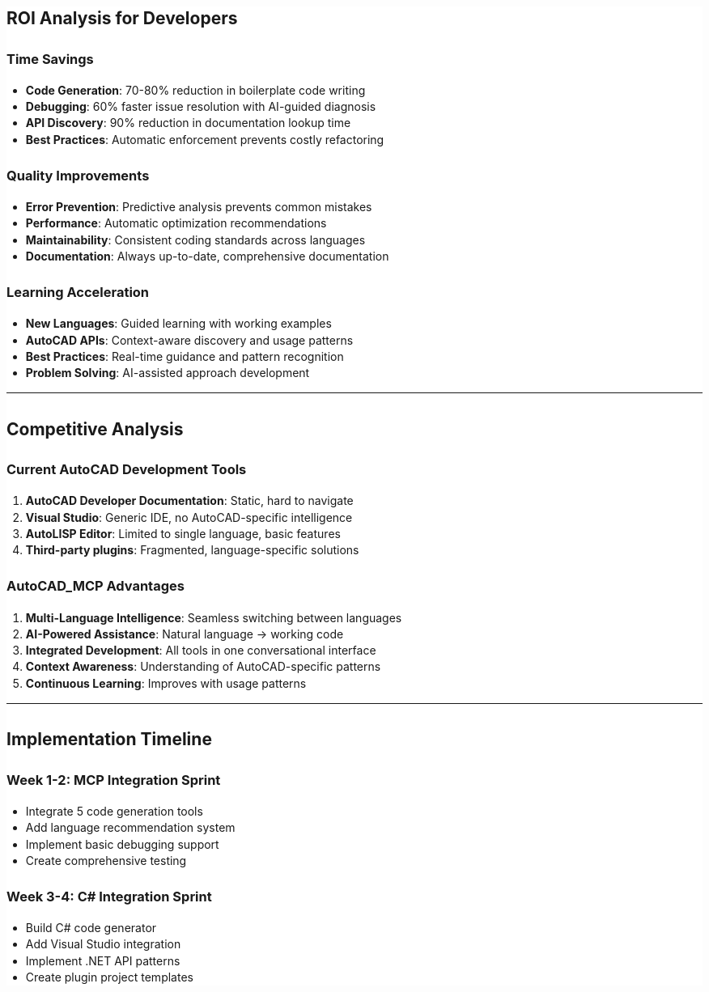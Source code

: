 
## ROI Analysis for Developers

### **Time Savings**
- **Code Generation**: 70-80% reduction in boilerplate code writing
- **Debugging**: 60% faster issue resolution with AI-guided diagnosis  
- **API Discovery**: 90% reduction in documentation lookup time
- **Best Practices**: Automatic enforcement prevents costly refactoring

### **Quality Improvements**
- **Error Prevention**: Predictive analysis prevents common mistakes
- **Performance**: Automatic optimization recommendations
- **Maintainability**: Consistent coding standards across languages
- **Documentation**: Always up-to-date, comprehensive documentation

### **Learning Acceleration**
- **New Languages**: Guided learning with working examples
- **AutoCAD APIs**: Context-aware discovery and usage patterns
- **Best Practices**: Real-time guidance and pattern recognition
- **Problem Solving**: AI-assisted approach development

---

## Competitive Analysis

### **Current AutoCAD Development Tools**
1. **AutoCAD Developer Documentation**: Static, hard to navigate
2. **Visual Studio**: Generic IDE, no AutoCAD-specific intelligence
3. **AutoLISP Editor**: Limited to single language, basic features
4. **Third-party plugins**: Fragmented, language-specific solutions

### **AutoCAD_MCP Advantages**
1. **Multi-Language Intelligence**: Seamless switching between languages
2. **AI-Powered Assistance**: Natural language → working code
3. **Integrated Development**: All tools in one conversational interface
4. **Context Awareness**: Understanding of AutoCAD-specific patterns
5. **Continuous Learning**: Improves with usage patterns

---

## Implementation Timeline

### **Week 1-2: MCP Integration Sprint**
- Integrate 5 code generation tools
- Add language recommendation system
- Implement basic debugging support
- Create comprehensive testing

### **Week 3-4: C# Integration Sprint**  
- Build C# code generator
- Add Visual Studio integration
- Implement .NET API patterns
- Create plugin project templates
